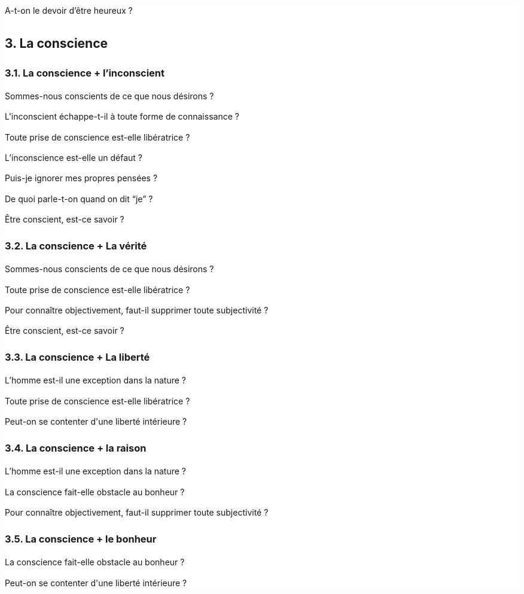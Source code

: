 A-t-on le devoir d’être heureux ?

 

## **3\. La conscience**

### **3.1. La conscience \+ l’inconscient**

Sommes-nous conscients de ce que nous désirons ?

L'inconscient échappe-t-il à toute forme de connaissance ?

Toute prise de conscience est-elle libératrice ?

L’inconscience est-elle un défaut ?

Puis-je ignorer mes propres pensées ?

De quoi parle-t-on quand on dit “je” ?

Être conscient, est-ce savoir ?

 

### **3.2. La conscience \+ La vérité**

Sommes-nous conscients de ce que nous désirons ?

Toute prise de conscience est-elle libératrice ?

Pour connaître objectivement, faut-il supprimer toute subjectivité ?

Être conscient, est-ce savoir ?

 

### **3.3. La conscience \+ La liberté**

L’homme est-il une exception dans la nature ?

Toute prise de conscience est-elle libératrice ?

Peut-on se contenter d'une liberté intérieure ?

 

### **3.4. La conscience \+ la raison**

L’homme est-il une exception dans la nature ?

La conscience fait-elle obstacle au bonheur ?

Pour connaître objectivement, faut-il supprimer toute subjectivité ?

 

### **3.5. La conscience \+ le bonheur**

La conscience fait-elle obstacle au bonheur ?

Peut-on se contenter d'une liberté intérieure ?

 